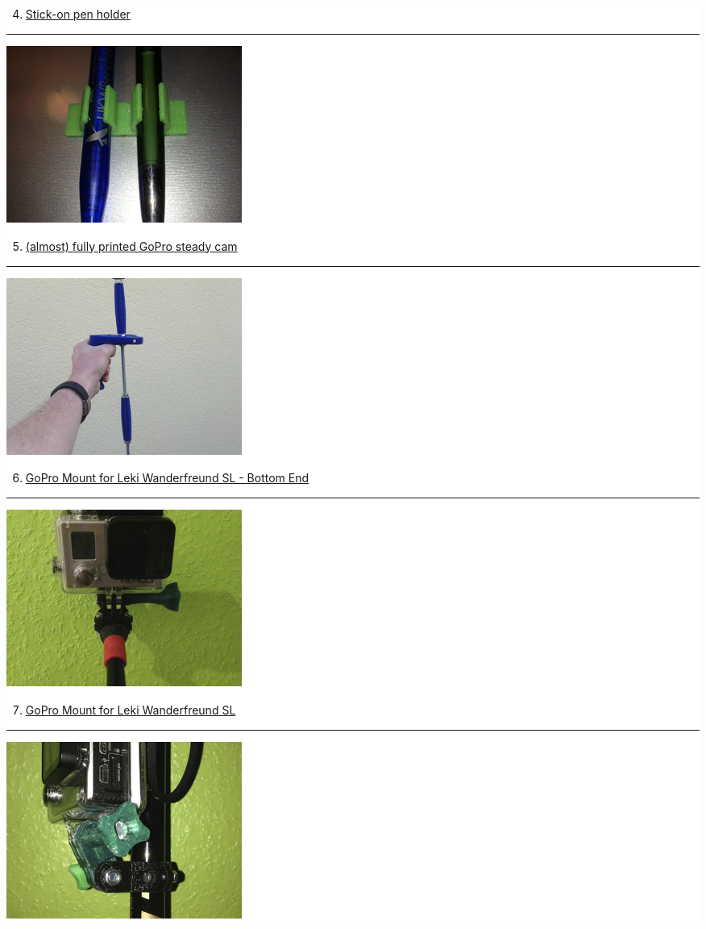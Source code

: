 4. [Stick-on pen holder](Stick-on-pen-holder/)
--------
[![Image](Stick-on-pen-holder/img/IMG_2876_preview_card.jpg)](Stick-on-pen-holder/)  

5. [(almost) fully printed GoPro steady cam](almost-fully-printed-GoPro-steady-cam/)
--------
[![Image](almost-fully-printed-GoPro-steady-cam/img/IMG_2773_preview_card.jpg)](almost-fully-printed-GoPro-steady-cam/)  

6. [GoPro Mount for Leki Wanderfreund SL - Bottom End](GoPro-Mount-for-Leki-Wanderfreund-SL-Bottom-End/)
--------
[![Image](GoPro-Mount-for-Leki-Wanderfreund-SL-Bottom-End/img/IMG_2761_preview_card.jpg)](GoPro-Mount-for-Leki-Wanderfreund-SL-Bottom-End/)  

7. [GoPro Mount for Leki Wanderfreund SL](GoPro-Mount-for-Leki-Wanderfreund-SL/)
--------
[![Image](GoPro-Mount-for-Leki-Wanderfreund-SL/img/IMG_2760_preview_card.jpg)](GoPro-Mount-for-Leki-Wanderfreund-SL/)  
